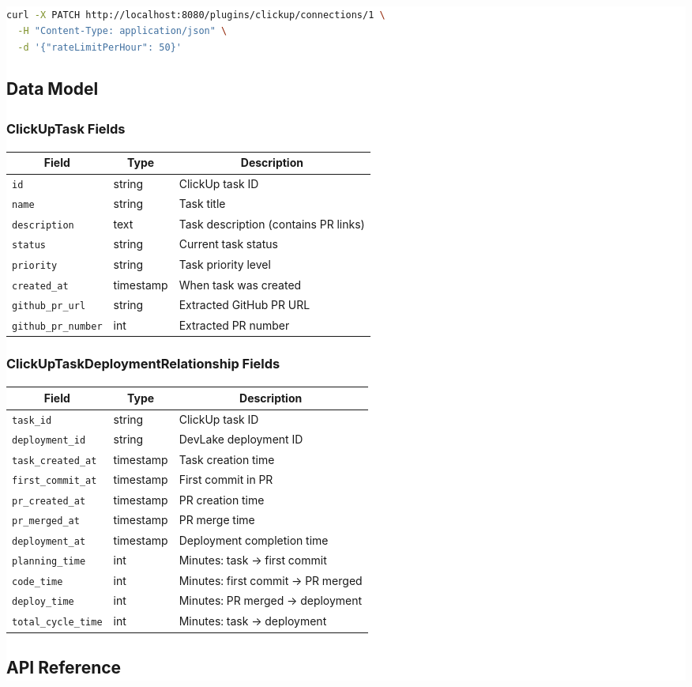 ```bash
curl -X PATCH http://localhost:8080/plugins/clickup/connections/1 \
  -H "Content-Type: application/json" \
  -d '{"rateLimitPerHour": 50}'
```

## Data Model

### ClickUpTask Fields

| Field | Type | Description |
|-------|------|-------------|
| `id` | string | ClickUp task ID |
| `name` | string | Task title |
| `description` | text | Task description (contains PR links) |
| `status` | string | Current task status |
| `priority` | string | Task priority level |
| `created_at` | timestamp | When task was created |
| `github_pr_url` | string | Extracted GitHub PR URL |
| `github_pr_number` | int | Extracted PR number |

### ClickUpTaskDeploymentRelationship Fields

| Field | Type | Description |
|-------|------|-------------|
| `task_id` | string | ClickUp task ID |
| `deployment_id` | string | DevLake deployment ID |
| `task_created_at` | timestamp | Task creation time |
| `first_commit_at` | timestamp | First commit in PR |
| `pr_created_at` | timestamp | PR creation time |
| `pr_merged_at` | timestamp | PR merge time |
| `deployment_at` | timestamp | Deployment completion time |
| `planning_time` | int | Minutes: task → first commit |
| `code_time` | int | Minutes: first commit → PR merged |
| `deploy_time` | int | Minutes: PR merged → deployment |
| `total_cycle_time` | int | Minutes: task → deployment |

## API Reference
